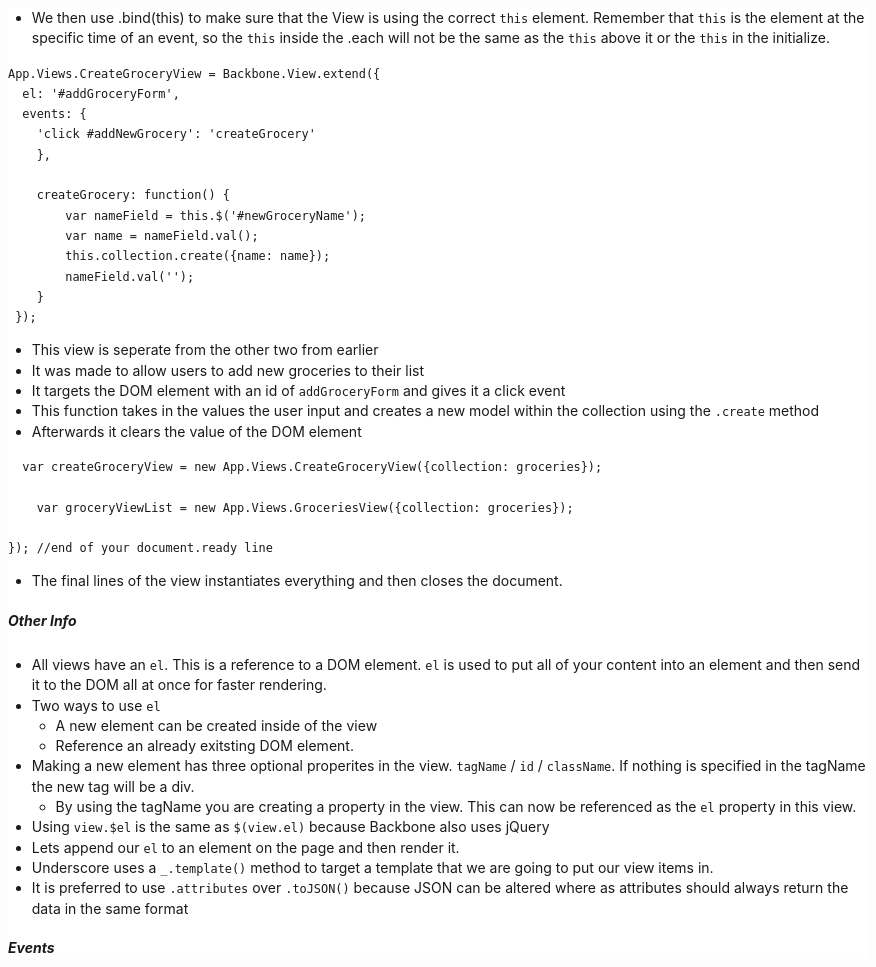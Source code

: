 * We then use .bind(this) to make sure that the View is using the correct `this` element. Remember that `this` is the element at the specific time of an event, so the `this` inside the .each will not be the same as the `this` above it or the `this` in the initialize.


```
App.Views.CreateGroceryView = Backbone.View.extend({
  el: '#addGroceryForm',
  events: {
  	'click #addNewGrocery': 'createGrocery'
  	},
  	
 	createGrocery: function() {
    	var nameField = this.$('#newGroceryName');
    	var name = nameField.val();
    	this.collection.create({name: name});
    	nameField.val('');
  	}
 });
```
* This view is seperate from the other two from earlier
* It was made to allow users to add new groceries to their list
* It targets the DOM element with an id of `addGroceryForm` and gives it a click event
* This function takes in the values the user input and creates a new model within the collection using the `.create` method
* Afterwards it clears the value of the DOM element

```
  var createGroceryView = new App.Views.CreateGroceryView({collection: groceries});

	var groceryViewList = new App.Views.GroceriesView({collection: groceries});

}); //end of your document.ready line
```
* The final lines of the view instantiates everything and then closes the document. 

##### Other Info
* All views have an `el`. This is a reference to a DOM element. `el` is used to put all of your content into an element and then send it to the DOM all at once for faster rendering. 
* Two ways to use `el`
	* A new element can be created inside of the view
	* Reference an already exitsting DOM element. 
* Making a new element has three optional properites in the view. `tagName` / `id` / `className`. If nothing is specified in the tagName the new tag will be a div.
	* By using the tagName you are creating a property in the view. This can now be referenced as the `el` property in this view.
* Using `view.$el` is the same as `$(view.el)` because Backbone also uses jQuery
* Lets append our `el` to an element on the page and then render it. 
* Underscore uses a `_.template()` method to target a template that we are going to put our view items in.
* It is preferred to use `.attributes` over `.toJSON()` because JSON can be altered where as attributes should always return the data in the same format

##### Events
